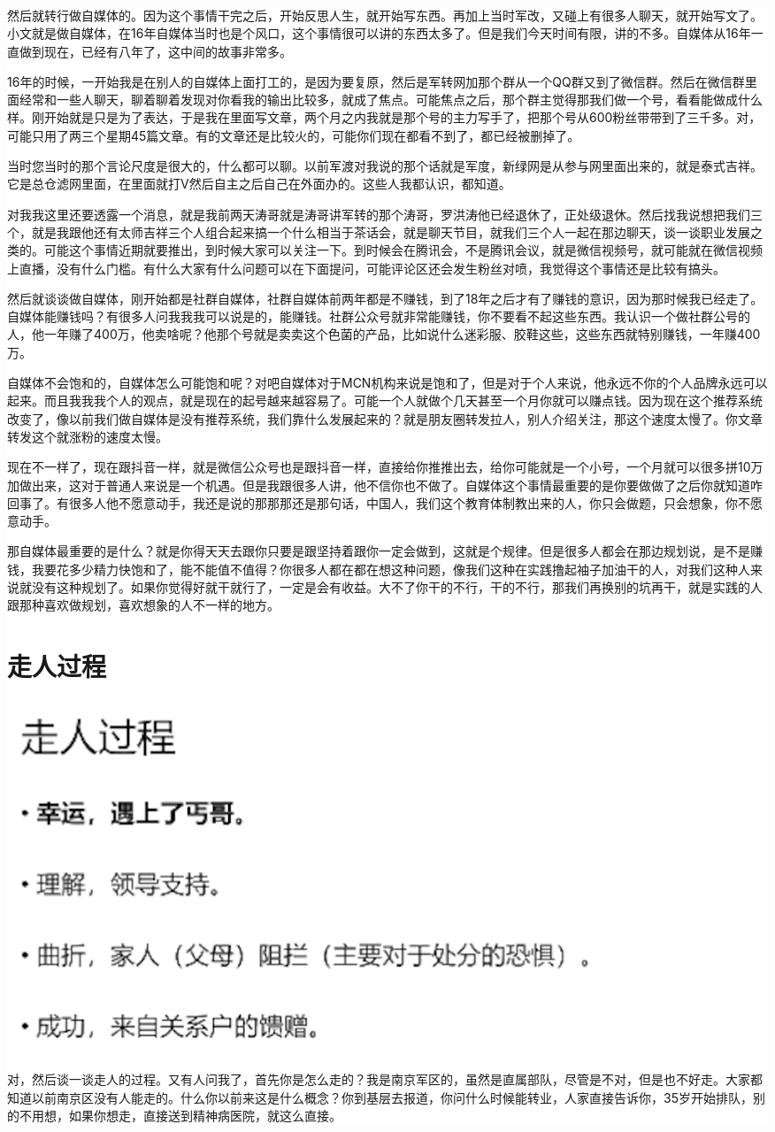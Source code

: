 然后就转行做自媒体的。因为这个事情干完之后，开始反思人生，就开始写东西。再加上当时军改，又碰上有很多人聊天，就开始写文了。小文就是做自媒体，在16年自媒体当时也是个风口，这个事情很可以讲的东西太多了。但是我们今天时间有限，讲的不多。自媒体从16年一直做到现在，已经有八年了，这中间的故事非常多。

16年的时候，一开始我是在别人的自媒体上面打工的，是因为要复原，然后是军转网加那个群从一个QQ群又到了微信群。然后在微信群里面经常和一些人聊天，聊着聊着发现对你看我的输出比较多，就成了焦点。可能焦点之后，那个群主觉得那我们做一个号，看看能做成什么样。刚开始就是只是为了表达，于是我在里面写文章，两个月之内我就是那个号的主力写手了，把那个号从600粉丝带带到了三千多。对，可能只用了两三个星期45篇文章。有的文章还是比较火的，可能你们现在都看不到了，都已经被删掉了。

当时您当时的那个言论尺度是很大的，什么都可以聊。以前军渡对我说的那个话就是军度，新绿网是从参与网里面出来的，就是泰式吉祥。它是总仓滤网里面，在里面就打V然后自主之后自己在外面办的。这些人我都认识，都知道。

对我我这里还要透露一个消息，就是我前两天涛哥就是涛哥讲军转的那个涛哥，罗洪涛他已经退休了，正处级退休。然后找我说想把我们三个，就是我跟他还有太师吉祥三个人组合起来搞一个什么相当于茶话会，就是聊天节目，就我们三个人一起在那边聊天，谈一谈职业发展之类的。可能这个事情近期就要推出，到时候大家可以关注一下。到时候会在腾讯会，不是腾讯会议，就是微信视频号，就可能就在微信视频上直播，没有什么门槛。有什么大家有什么问题可以在下面提问，可能评论区还会发生粉丝对喷，我觉得这个事情还是比较有搞头。

然后就谈谈做自媒体，刚开始都是社群自媒体，社群自媒体前两年都是不赚钱，到了18年之后才有了赚钱的意识，因为那时候我已经走了。自媒体能赚钱吗？有很多人问我我我可以说是的，能赚钱。社群公众号就非常能赚钱，你不要看不起这些东西。我认识一个做社群公号的人，他一年赚了400万，他卖啥呢？他那个号就是卖卖这个色菌的产品，比如说什么迷彩服、胶鞋这些，这些东西就特别赚钱，一年赚400万。

自媒体不会饱和的，自媒体怎么可能饱和呢？对吧自媒体对于MCN机构来说是饱和了，但是对于个人来说，他永远不你的个人品牌永远可以起来。而且我我我个人的观点，就是现在的起号越来越容易了。可能一个人就做个几天甚至一个月你就可以赚点钱。因为现在这个推荐系统改变了，像以前我们做自媒体是没有推荐系统，我们靠什么发展起来的？就是朋友圈转发拉人，别人介绍关注，那这个速度太慢了。你文章转发这个就涨粉的速度太慢。

现在不一样了，现在跟抖音一样，就是微信公众号也是跟抖音一样，直接给你推推出去，给你可能就是一个小号，一个月就可以很多拼10万加做出来，这对于普通人来说是一个机遇。但是我跟很多人讲，他不信你也不做了。自媒体这个事情最重要的是你要做做了之后你就知道咋回事了。有很多人他不愿意动手，我还是说的那那那还是那句话，中国人，我们这个教育体制教出来的人，你只会做题，只会想象，你不愿意动手。

那自媒体最重要的是什么？就是你得天天去跟你只要是跟坚持着跟你一定会做到，这就是个规律。但是很多人都会在那边规划说，是不是赚钱，我要花多少精力快饱和了，能不能值不值得？你很多人都在都在想这种问题，像我们这种在实践撸起袖子加油干的人，对我们这种人来说就没有这种规划了。如果你觉得好就干就行了，一定是会有收益。大不了你干的不行，干的不行，那我们再换别的坑再干，就是实践的人跟那种喜欢做规划，喜欢想象的人不一样的地方。

# 走人过程

![alt text](/img/2024-10-19-Tong/image-5.png)

对，然后谈一谈走人的过程。又有人问我了，首先你是怎么走的？我是南京军区的，虽然是直属部队，尽管是不对，但是也不好走。大家都知道以前南京区没有人能走的。什么你以前来这是什么概念？你到基层去报道，你问什么时候能转业，人家直接告诉你，35岁开始排队，别的不用想，如果你想走，直接送到精神病医院，就这么直接。
